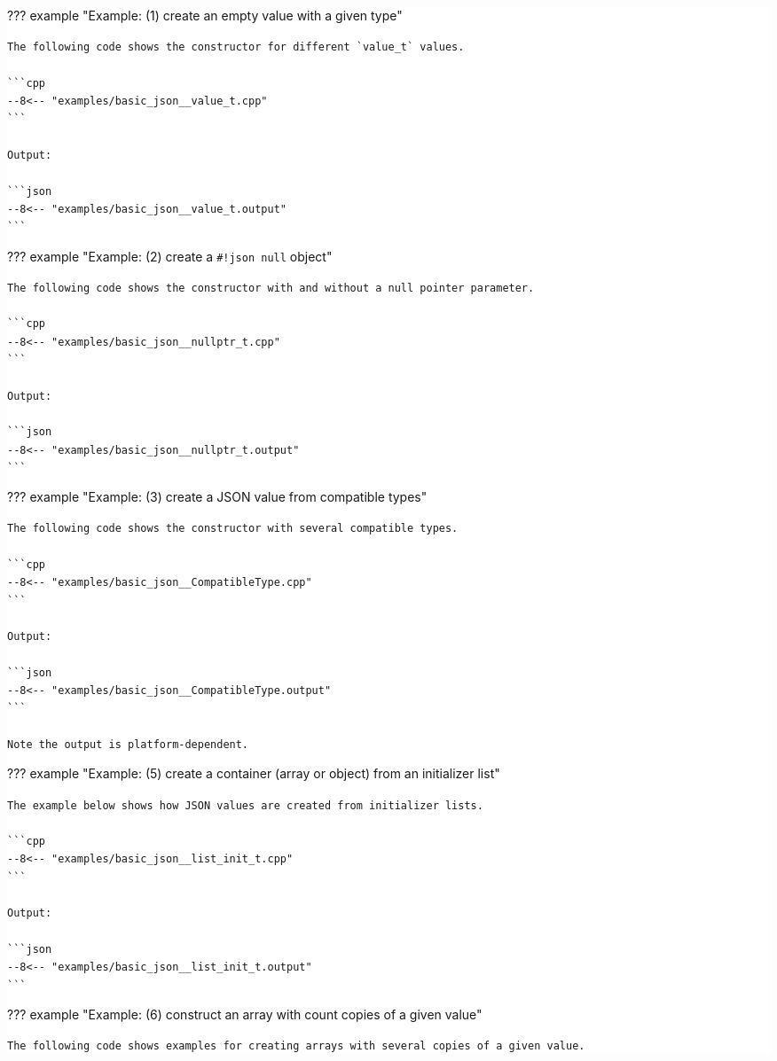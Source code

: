??? example "Example: (1) create an empty value with a given type"

    The following code shows the constructor for different `value_t` values.
     
    ```cpp
    --8<-- "examples/basic_json__value_t.cpp"
    ```
    
    Output:
    
    ```json
    --8<-- "examples/basic_json__value_t.output"
    ```

??? example "Example: (2) create a `#!json null` object"

    The following code shows the constructor with and without a null pointer parameter.
     
    ```cpp
    --8<-- "examples/basic_json__nullptr_t.cpp"
    ```
    
    Output:
    
    ```json
    --8<-- "examples/basic_json__nullptr_t.output"
    ```

??? example "Example: (3) create a JSON value from compatible types"

    The following code shows the constructor with several compatible types.
     
    ```cpp
    --8<-- "examples/basic_json__CompatibleType.cpp"
    ```
    
    Output:
    
    ```json
    --8<-- "examples/basic_json__CompatibleType.output"
    ```

    Note the output is platform-dependent.

??? example "Example: (5) create a container (array or object) from an initializer list"

    The example below shows how JSON values are created from initializer lists.
     
    ```cpp
    --8<-- "examples/basic_json__list_init_t.cpp"
    ```
    
    Output:
    
    ```json
    --8<-- "examples/basic_json__list_init_t.output"
    ```

??? example "Example: (6) construct an array with count copies of a given value"

    The following code shows examples for creating arrays with several copies of a given value.
     